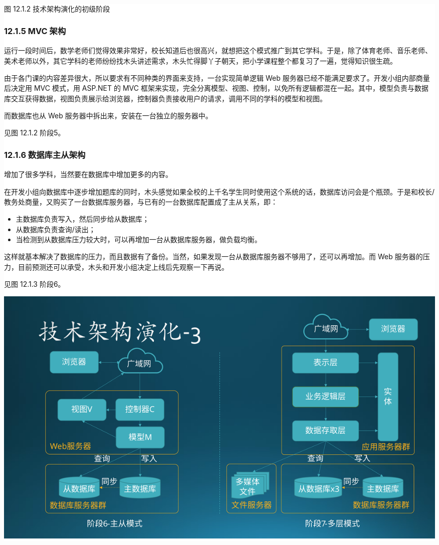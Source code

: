 图 12.1.2 技术架构演化的初级阶段

### 12.1.5 MVC 架构

运行一段时间后，数学老师们觉得效果非常好，校长知道后也很高兴，就想把这个模式推广到其它学科。于是，除了体育老师、音乐老师、美术老师以外，其它学科的老师纷纷找木头讲述需求，木头忙得脚丫子朝天，把小学课程整个都复习了一遍，觉得知识很生疏。

由于各门课的内容差异很大，所以要求有不同种类的界面来支持，一台实现简单逻辑 Web 服务器已经不能满足要求了。开发小组内部商量后决定用 MVC 模式，用 ASP.NET 的 MVC 框架来实现，完全分离模型、视图、控制，以免所有逻辑都混在一起。其中，模型负责与数据库交互获得数据，视图负责展示给浏览器，控制器负责接收用户的请求，调用不同的学科的模型和视图。

而数据库也从 Web 服务器中拆出来，安装在一台独立的服务器中。

见图 12.1.2 阶段5。

### 12.1.6 数据库主从架构

增加了很多学科，当然要在数据库中增加更多的内容。

在开发小组向数据库中逐步增加题库的同时，木头感觉如果全校的上千名学生同时使用这个系统的话，数据库访问会是个瓶颈。于是和校长/教务处商量，又购买了一台数据库服务器，与已有的一台数据库配置成了主从关系，即：

- 主数据库负责写入，然后同步给从数据库；
- 从数据库负责查询/读出；
- 当检测到从数据库压力较大时，可以再增加一台从数据库服务器，做负载均衡。

这样就基本解决了数据库的压力，而且数据有了备份。当然，如果发现一台从数据库服务器不够用了，还可以再增加。而 Web 服务器的压力，目前预测还可以承受，木头和开发小组决定上线后先观察一下再说。

见图 12.1.3 阶段6。

<img src="img/Slide5.SVG"/>
